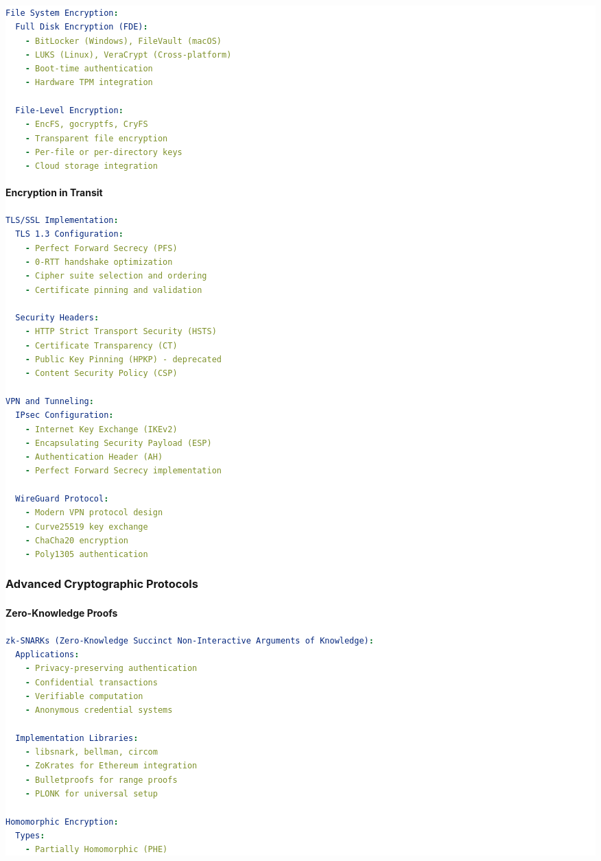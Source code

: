 ```yaml
File System Encryption:
  Full Disk Encryption (FDE):
    - BitLocker (Windows), FileVault (macOS)
    - LUKS (Linux), VeraCrypt (Cross-platform)
    - Boot-time authentication
    - Hardware TPM integration
  
  File-Level Encryption:
    - EncFS, gocryptfs, CryFS
    - Transparent file encryption
    - Per-file or per-directory keys
    - Cloud storage integration
```

#### Encryption in Transit
```yaml
TLS/SSL Implementation:
  TLS 1.3 Configuration:
    - Perfect Forward Secrecy (PFS)
    - 0-RTT handshake optimization
    - Cipher suite selection and ordering
    - Certificate pinning and validation
  
  Security Headers:
    - HTTP Strict Transport Security (HSTS)
    - Certificate Transparency (CT)
    - Public Key Pinning (HPKP) - deprecated
    - Content Security Policy (CSP)

VPN and Tunneling:
  IPsec Configuration:
    - Internet Key Exchange (IKEv2)
    - Encapsulating Security Payload (ESP)
    - Authentication Header (AH)
    - Perfect Forward Secrecy implementation
  
  WireGuard Protocol:
    - Modern VPN protocol design
    - Curve25519 key exchange
    - ChaCha20 encryption
    - Poly1305 authentication
```

### Advanced Cryptographic Protocols

#### Zero-Knowledge Proofs
```yaml
zk-SNARKs (Zero-Knowledge Succinct Non-Interactive Arguments of Knowledge):
  Applications:
    - Privacy-preserving authentication
    - Confidential transactions
    - Verifiable computation
    - Anonymous credential systems
  
  Implementation Libraries:
    - libsnark, bellman, circom
    - ZoKrates for Ethereum integration
    - Bulletproofs for range proofs
    - PLONK for universal setup

Homomorphic Encryption:
  Types:
    - Partially Homomorphic (PHE)
```